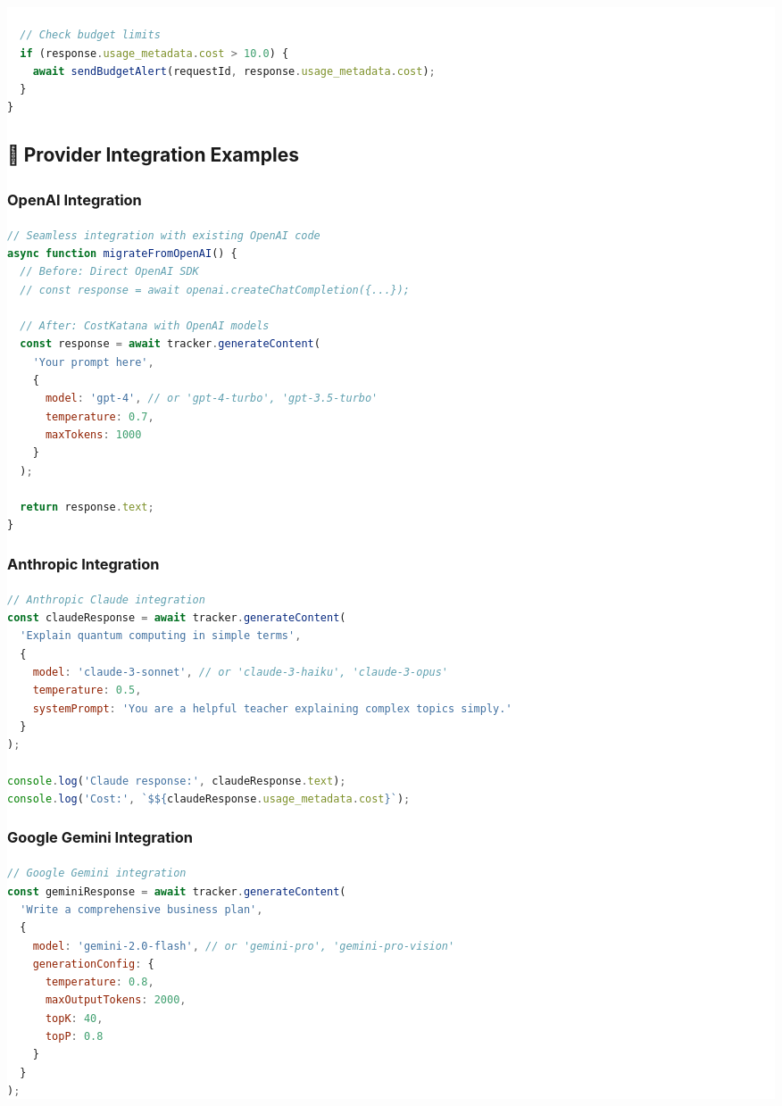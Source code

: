 ```javascript

  // Check budget limits
  if (response.usage_metadata.cost > 10.0) {
    await sendBudgetAlert(requestId, response.usage_metadata.cost);
  }
}
```

## 🔄 Provider Integration Examples

### OpenAI Integration
```javascript
// Seamless integration with existing OpenAI code
async function migrateFromOpenAI() {
  // Before: Direct OpenAI SDK
  // const response = await openai.createChatCompletion({...});

  // After: CostKatana with OpenAI models
  const response = await tracker.generateContent(
    'Your prompt here',
    {
      model: 'gpt-4', // or 'gpt-4-turbo', 'gpt-3.5-turbo'
      temperature: 0.7,
      maxTokens: 1000
    }
  );

  return response.text;
}
```

### Anthropic Integration
```javascript
// Anthropic Claude integration
const claudeResponse = await tracker.generateContent(
  'Explain quantum computing in simple terms',
  {
    model: 'claude-3-sonnet', // or 'claude-3-haiku', 'claude-3-opus'
    temperature: 0.5,
    systemPrompt: 'You are a helpful teacher explaining complex topics simply.'
  }
);

console.log('Claude response:', claudeResponse.text);
console.log('Cost:', `$${claudeResponse.usage_metadata.cost}`);
```

### Google Gemini Integration
```javascript
// Google Gemini integration
const geminiResponse = await tracker.generateContent(
  'Write a comprehensive business plan',
  {
    model: 'gemini-2.0-flash', // or 'gemini-pro', 'gemini-pro-vision'
    generationConfig: {
      temperature: 0.8,
      maxOutputTokens: 2000,
      topK: 40,
      topP: 0.8
    }
  }
);
```